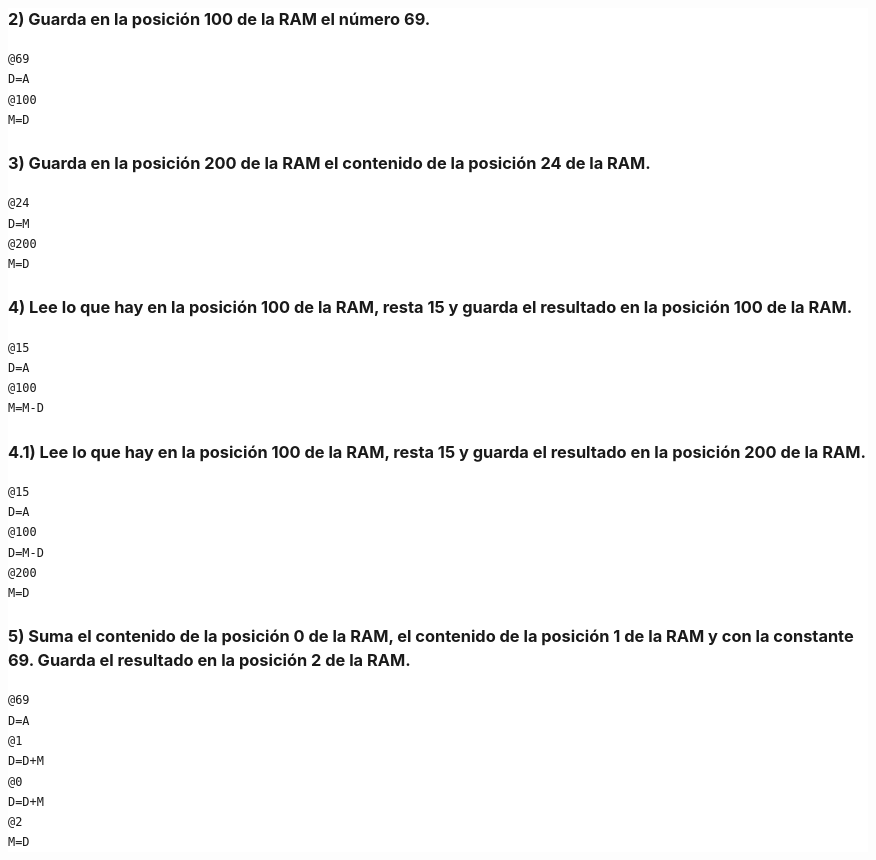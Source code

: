 ### 2) Guarda en la posición 100 de la RAM el número 69.

```
@69
D=A
@100
M=D
```

### 3) Guarda en la posición 200 de la RAM el contenido de la posición 24 de la RAM.

```
@24
D=M
@200
M=D
```

### 4) Lee lo que hay en la posición 100 de la RAM, resta 15 y guarda el resultado en la posición 100 de la RAM.

```
@15
D=A
@100
M=M-D
```

### 4.1) Lee lo que hay en la posición 100 de la RAM, resta 15 y guarda el resultado en la posición 200 de la RAM.

```
@15
D=A
@100
D=M-D
@200
M=D
```

### 5) Suma el contenido de la posición 0 de la RAM, el contenido de la posición 1 de la RAM y con la constante 69. Guarda el resultado en la posición 2 de la RAM.

```
@69
D=A
@1
D=D+M
@0
D=D+M
@2
M=D
```
